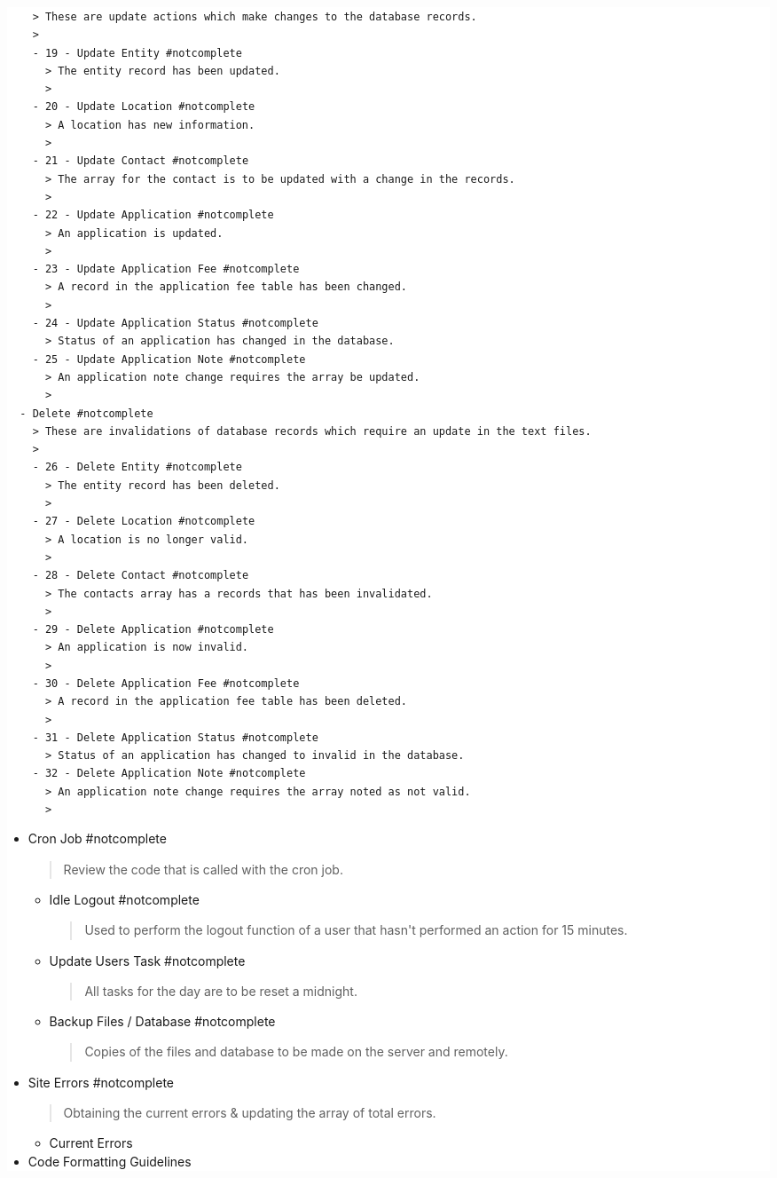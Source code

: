         > These are update actions which make changes to the database records.
        > 
        - 19 - Update Entity #notcomplete
          > The entity record has been updated.
          > 
        - 20 - Update Location #notcomplete 
          > A location has new information.
          > 
        - 21 - Update Contact #notcomplete
          > The array for the contact is to be updated with a change in the records.
          > 
        - 22 - Update Application #notcomplete
          > An application is updated.
          > 
        - 23 - Update Application Fee #notcomplete
          > A record in the application fee table has been changed. 
          > 
        - 24 - Update Application Status #notcomplete 
          > Status of an application has changed in the database.
        - 25 - Update Application Note #notcomplete
          > An application note change requires the array be updated.
          > 
      - Delete #notcomplete
        > These are invalidations of database records which require an update in the text files.
        > 
        - 26 - Delete Entity #notcomplete
          > The entity record has been deleted.
          > 
        - 27 - Delete Location #notcomplete 
          > A location is no longer valid.
          > 
        - 28 - Delete Contact #notcomplete
          > The contacts array has a records that has been invalidated.
          > 
        - 29 - Delete Application #notcomplete
          > An application is now invalid.
          > 
        - 30 - Delete Application Fee #notcomplete
          > A record in the application fee table has been deleted. 
          > 
        - 31 - Delete Application Status #notcomplete 
          > Status of an application has changed to invalid in the database.
        - 32 - Delete Application Note #notcomplete
          > An application note change requires the array noted as not valid.
          > 
  - Cron Job #notcomplete
    > Review the code that is called with the cron job.
    > 
    - Idle Logout #notcomplete
      > Used to perform the logout function of a user that hasn't performed an action for 15 minutes.
      > 
    - Update Users Task #notcomplete
      > All tasks for the day are to be reset a midnight.
    - Backup Files / Database #notcomplete
      > Copies of the files and database to be made on the server and remotely. 
      > 
  - Site Errors #notcomplete
    > Obtaining the current errors & updating the array of total errors.
    > 
    - Current Errors
- Code Formatting Guidelines